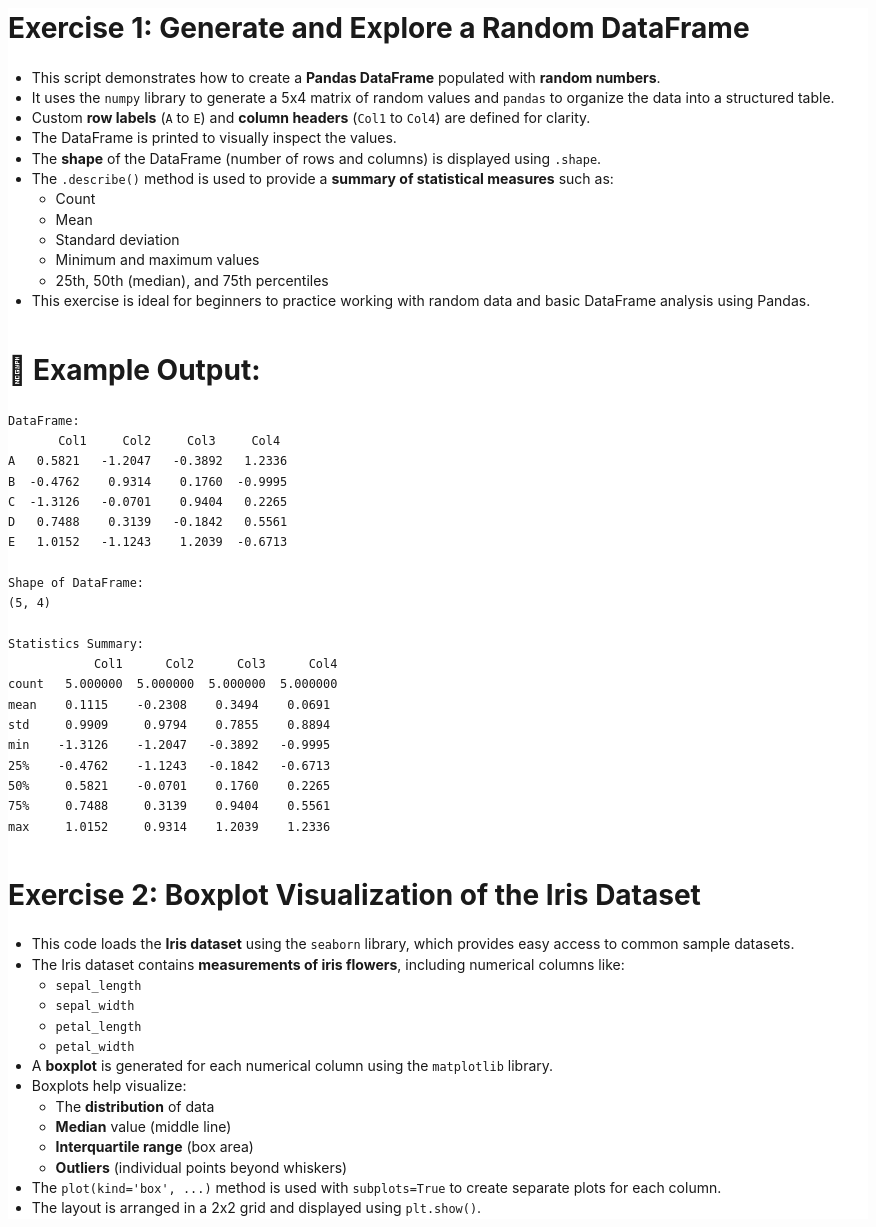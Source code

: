 # Exercise 1: Generate and Explore a Random DataFrame

- This script demonstrates how to create a **Pandas DataFrame** populated with **random numbers**.  
- It uses the `numpy` library to generate a 5x4 matrix of random values and `pandas` to organize the data into a structured table.  
- Custom **row labels** (`A` to `E`) and **column headers** (`Col1` to `Col4`) are defined for clarity.  
- The DataFrame is printed to visually inspect the values.  
- The **shape** of the DataFrame (number of rows and columns) is displayed using `.shape`.  
- The `.describe()` method is used to provide a **summary of statistical measures** such as:
  - Count
  - Mean
  - Standard deviation
  - Minimum and maximum values
  - 25th, 50th (median), and 75th percentiles  
- This exercise is ideal for beginners to practice working with random data and basic DataFrame analysis using Pandas.

# 📌 Example Output:

```text
DataFrame:
       Col1     Col2     Col3     Col4
A   0.5821   -1.2047   -0.3892   1.2336
B  -0.4762    0.9314    0.1760  -0.9995
C  -1.3126   -0.0701    0.9404   0.2265
D   0.7488    0.3139   -0.1842   0.5561
E   1.0152   -1.1243    1.2039  -0.6713

Shape of DataFrame:
(5, 4)

Statistics Summary:
            Col1      Col2      Col3      Col4
count   5.000000  5.000000  5.000000  5.000000
mean    0.1115    -0.2308    0.3494    0.0691
std     0.9909     0.9794    0.7855    0.8894
min    -1.3126    -1.2047   -0.3892   -0.9995
25%    -0.4762    -1.1243   -0.1842   -0.6713
50%     0.5821    -0.0701    0.1760    0.2265
75%     0.7488     0.3139    0.9404    0.5561
max     1.0152     0.9314    1.2039    1.2336
```
# Exercise 2: Boxplot Visualization of the Iris Dataset

- This code loads the **Iris dataset** using the `seaborn` library, which provides easy access to common sample datasets.  
- The Iris dataset contains **measurements of iris flowers**, including numerical columns like:
  - `sepal_length`
  - `sepal_width`
  - `petal_length`
  - `petal_width`  
- A **boxplot** is generated for each numerical column using the `matplotlib` library.  
- Boxplots help visualize:
  - The **distribution** of data
  - **Median** value (middle line)
  - **Interquartile range** (box area)
  - **Outliers** (individual points beyond whiskers)  
- The `plot(kind='box', ...)` method is used with `subplots=True` to create separate plots for each column.  
- The layout is arranged in a 2x2 grid and displayed using `plt.show()`.  